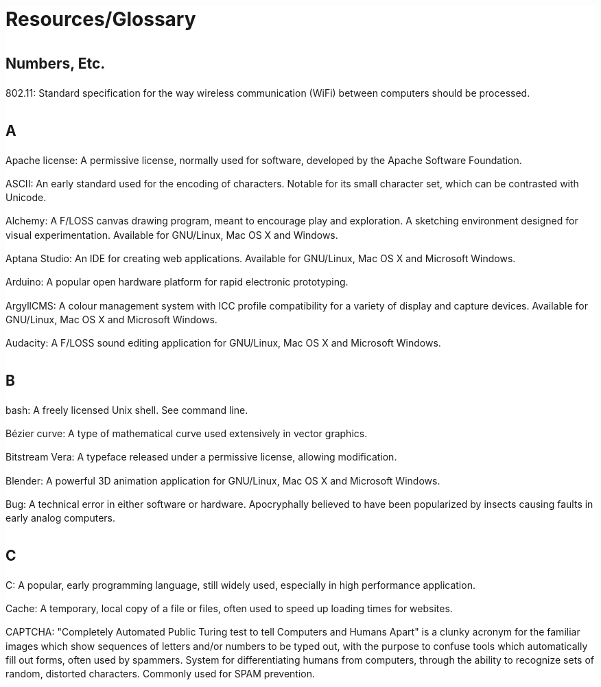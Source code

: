 # Resources/Glossary

## Numbers, Etc.

802.11: Standard specification for the way wireless communication (WiFi) between computers should be processed.

## A

Apache license: A permissive license, normally used for software, developed by the Apache Software Foundation.

ASCII: An early standard used for the encoding of characters. Notable for its small character set, which can be contrasted with Unicode.

Alchemy: A F/LOSS canvas drawing program, meant to encourage play and exploration. A sketching environment designed for visual experimentation. Available for GNU/Linux, Mac OS X and Windows.

Aptana Studio: An IDE for creating web applications. Available for GNU/Linux, Mac OS X and Microsoft Windows.

Arduino: A popular open hardware platform for rapid electronic prototyping.

ArgyllCMS: A colour management system with ICC profile compatibility for a variety of display and capture devices. Available for GNU/Linux, Mac OS X and Microsoft Windows.

Audacity: A F/LOSS sound editing application for GNU/Linux, Mac OS X and Microsoft Windows.

## B

bash: A freely licensed Unix shell. See command line.

Bézier curve: A type of mathematical curve used extensively in vector graphics.

Bitstream Vera: A typeface released under a permissive license, allowing modification.

Blender: A powerful 3D animation application for GNU/Linux, Mac OS X and Microsoft Windows.

Bug: A technical error in either software or hardware. Apocryphally believed to have been popularized by insects causing faults in early analog computers.

## C

C: A popular, early programming language, still widely used, especially in high performance application.

Cache: A temporary, local copy of a file or files, often used to speed up loading times for websites.

CAPTCHA: "Completely Automated Public Turing test to tell Computers and Humans Apart" is a clunky acronym for the familiar images which show sequences of letters and/or numbers to be typed out, with the purpose to confuse tools which automatically fill out forms, often used by spammers. System for differentiating humans from computers, through the ability to recognize sets of random, distorted characters. Commonly used for SPAM prevention.
